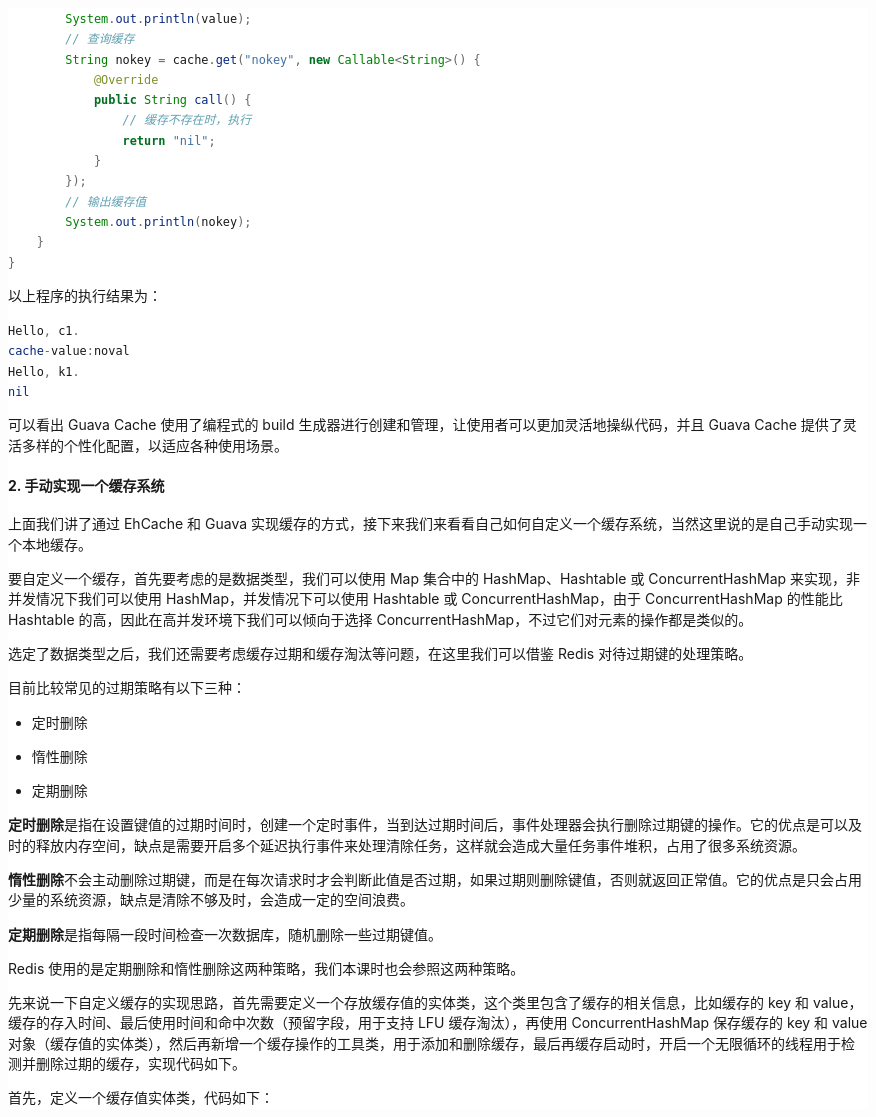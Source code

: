 ```java
        System.out.println(value);
        // 查询缓存
        String nokey = cache.get("nokey", new Callable<String>() {
            @Override
            public String call() {
                // 缓存不存在时，执行
                return "nil";
            }
        });
        // 输出缓存值
        System.out.println(nokey);
    }
}
```

以上程序的执行结果为：

```java
Hello, c1.
cache-value:noval
Hello, k1.
nil
```

可以看出 Guava Cache 使用了编程式的 build 生成器进行创建和管理，让使用者可以更加灵活地操纵代码，并且 Guava Cache 提供了灵活多样的个性化配置，以适应各种使用场景。

#### 2. 手动实现一个缓存系统

上面我们讲了通过 EhCache 和 Guava 实现缓存的方式，接下来我们来看看自己如何自定义一个缓存系统，当然这里说的是自己手动实现一个本地缓存。

要自定义一个缓存，首先要考虑的是数据类型，我们可以使用 Map 集合中的 HashMap、Hashtable 或 ConcurrentHashMap 来实现，非并发情况下我们可以使用 HashMap，并发情况下可以使用 Hashtable 或 ConcurrentHashMap，由于 ConcurrentHashMap 的性能比 Hashtable 的高，因此在高并发环境下我们可以倾向于选择 ConcurrentHashMap，不过它们对元素的操作都是类似的。

选定了数据类型之后，我们还需要考虑缓存过期和缓存淘汰等问题，在这里我们可以借鉴 Redis 对待过期键的处理策略。

目前比较常见的过期策略有以下三种：

* 定时删除

* 惰性删除

* 定期删除

**定时删除**是指在设置键值的过期时间时，创建一个定时事件，当到达过期时间后，事件处理器会执行删除过期键的操作。它的优点是可以及时的释放内存空间，缺点是需要开启多个延迟执行事件来处理清除任务，这样就会造成大量任务事件堆积，占用了很多系统资源。

**惰性删除**不会主动删除过期键，而是在每次请求时才会判断此值是否过期，如果过期则删除键值，否则就返回正常值。它的优点是只会占用少量的系统资源，缺点是清除不够及时，会造成一定的空间浪费。

**定期删除**是指每隔一段时间检查一次数据库，随机删除一些过期键值。

Redis 使用的是定期删除和惰性删除这两种策略，我们本课时也会参照这两种策略。

先来说一下自定义缓存的实现思路，首先需要定义一个存放缓存值的实体类，这个类里包含了缓存的相关信息，比如缓存的 key 和 value，缓存的存入时间、最后使用时间和命中次数（预留字段，用于支持 LFU 缓存淘汰），再使用 ConcurrentHashMap 保存缓存的 key 和 value 对象（缓存值的实体类），然后再新增一个缓存操作的工具类，用于添加和删除缓存，最后再缓存启动时，开启一个无限循环的线程用于检测并删除过期的缓存，实现代码如下。

首先，定义一个缓存值实体类，代码如下：
